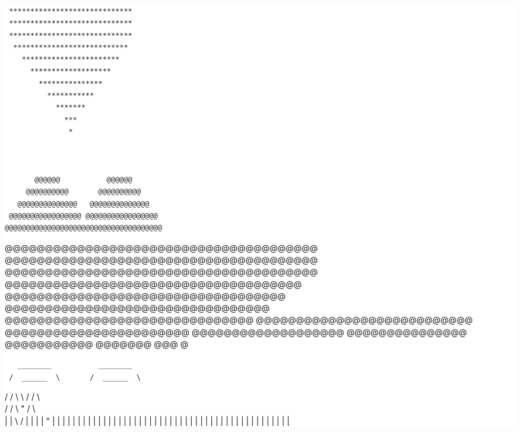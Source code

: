      *****************************
     *****************************
     *****************************
      ***************************
        ***********************
          *******************
            ***************
              ***********
                *******
                  ***
                   *



           @@@@@@           @@@@@@
         @@@@@@@@@@       @@@@@@@@@@
       @@@@@@@@@@@@@@   @@@@@@@@@@@@@@
     @@@@@@@@@@@@@@@@@ @@@@@@@@@@@@@@@@@
    @@@@@@@@@@@@@@@@@@@@@@@@@@@@@@@@@@@@@
   @@@@@@@@@@@@@@@@@@@@@@@@@@@@@@@@@@@@@@@
   @@@@@@@@@@@@@@@@@@@@@@@@@@@@@@@@@@@@@@@
   @@@@@@@@@@@@@@@@@@@@@@@@@@@@@@@@@@@@@@@
    @@@@@@@@@@@@@@@@@@@@@@@@@@@@@@@@@@@@@
     @@@@@@@@@@@@@@@@@@@@@@@@@@@@@@@@@@@
      @@@@@@@@@@@@@@@@@@@@@@@@@@@@@@@@@
       @@@@@@@@@@@@@@@@@@@@@@@@@@@@@@@
         @@@@@@@@@@@@@@@@@@@@@@@@@@@
           @@@@@@@@@@@@@@@@@@@@@@@
             @@@@@@@@@@@@@@@@@@@
               @@@@@@@@@@@@@@@
                 @@@@@@@@@@@
                   @@@@@@@
                     @@@
                      @


       ________           ________
     /  ______  \       /  ______  \
   /  /        \  \   /  /        \  \
 /  /            \  "  /            \  \
|  |               \ /               |  |
|  |                "                |  |
|  |                                 |  |
 |  |                               |  |
  |  |                             |  |
    |  |                         |  |
      |  |                     |  |
        |  |                 |  |
          |  |             |  |
            |  |         |  |
              |  |     |  |
                |  | |  |
                  | | |
                   | |
